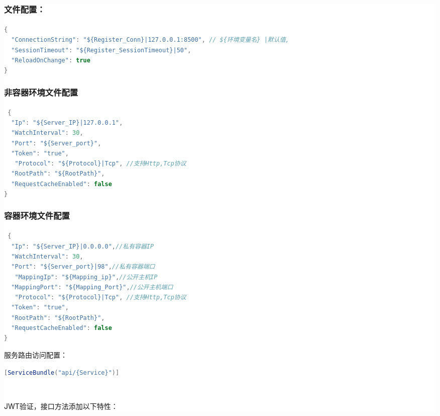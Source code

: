 ### 文件配置：

```c#
{
  "ConnectionString": "${Register_Conn}|127.0.0.1:8500", // ${环境变量名} |默认值,
  "SessionTimeout": "${Register_SessionTimeout}|50",
  "ReloadOnChange": true
}

```

### 非容器环境文件配置

```c#
 {
  "Ip": "${Server_IP}|127.0.0.1",
  "WatchInterval": 30,
  "Port": "${Server_port}",
  "Token": "true",
   "Protocol": "${Protocol}|Tcp", //支持Http,Tcp协议
  "RootPath": "${RootPath}",
  "RequestCacheEnabled": false
}

```


### 容器环境文件配置

```c#
 {
  "Ip": "${Server_IP}|0.0.0.0",//私有容器IP
  "WatchInterval": 30,
  "Port": "${Server_port}|98",//私有容器端口
   "MappingIp": "${Mapping_ip}",//公开主机IP
  "MappingPort": "${Mapping_Port}",//公开主机端口
   "Protocol": "${Protocol}|Tcp", //支持Http,Tcp协议
  "Token": "true",
  "RootPath": "${RootPath}",
  "RequestCacheEnabled": false
}

```


服务路由访问配置：
<br/>

```c#
[ServiceBundle("api/{Service}")]
 ```    
<br/>

JWT验证，接口方法添加以下特性：
<br/>
